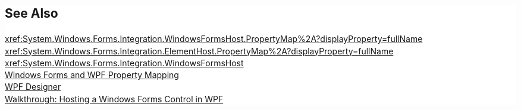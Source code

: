 ## See Also  
 <xref:System.Windows.Forms.Integration.WindowsFormsHost.PropertyMap%2A?displayProperty=fullName>   
 <xref:System.Windows.Forms.Integration.ElementHost.PropertyMap%2A?displayProperty=fullName>   
 <xref:System.Windows.Forms.Integration.WindowsFormsHost>   
 [Windows Forms and WPF Property Mapping](../../../../docs/framework/wpf/advanced/windows-forms-and-wpf-property-mapping.md)   
 [WPF Designer](http://msdn.microsoft.com/en-us/c6c65214-8411-4e16-b254-163ed4099c26)   
 [Walkthrough: Hosting a Windows Forms Control in WPF](../../../../docs/framework/wpf/advanced/walkthrough-hosting-a-windows-forms-control-in-wpf.md)
